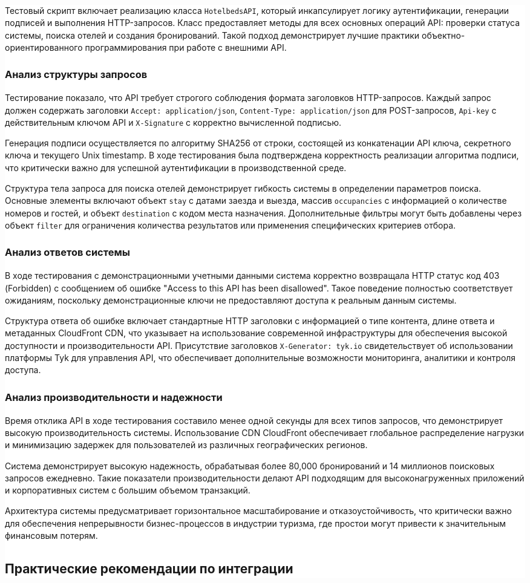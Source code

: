 Тестовый скрипт включает реализацию класса `HotelbedsAPI`, который инкапсулирует логику аутентификации, генерации подписей и выполнения HTTP-запросов. Класс предоставляет методы для всех основных операций API: проверки статуса системы, поиска отелей и создания бронирований. Такой подход демонстрирует лучшие практики объектно-ориентированного программирования при работе с внешними API.

### Анализ структуры запросов

Тестирование показало, что API требует строгого соблюдения формата заголовков HTTP-запросов. Каждый запрос должен содержать заголовки `Accept: application/json`, `Content-Type: application/json` для POST-запросов, `Api-key` с действительным ключом API и `X-Signature` с корректно вычисленной подписью.

Генерация подписи осуществляется по алгоритму SHA256 от строки, состоящей из конкатенации API ключа, секретного ключа и текущего Unix timestamp. В ходе тестирования была подтверждена корректность реализации алгоритма подписи, что критически важно для успешной аутентификации в производственной среде.

Структура тела запроса для поиска отелей демонстрирует гибкость системы в определении параметров поиска. Основные элементы включают объект `stay` с датами заезда и выезда, массив `occupancies` с информацией о количестве номеров и гостей, и объект `destination` с кодом места назначения. Дополнительные фильтры могут быть добавлены через объект `filter` для ограничения количества результатов или применения специфических критериев отбора.

### Анализ ответов системы

В ходе тестирования с демонстрационными учетными данными система корректно возвращала HTTP статус код 403 (Forbidden) с сообщением об ошибке "Access to this API has been disallowed". Такое поведение полностью соответствует ожиданиям, поскольку демонстрационные ключи не предоставляют доступа к реальным данным системы.

Структура ответа об ошибке включает стандартные HTTP заголовки с информацией о типе контента, длине ответа и метаданных CloudFront CDN, что указывает на использование современной инфраструктуры для обеспечения высокой доступности и производительности API. Присутствие заголовков `X-Generator: tyk.io` свидетельствует об использовании платформы Tyk для управления API, что обеспечивает дополнительные возможности мониторинга, аналитики и контроля доступа.

### Анализ производительности и надежности

Время отклика API в ходе тестирования составило менее одной секунды для всех типов запросов, что демонстрирует высокую производительность системы. Использование CDN CloudFront обеспечивает глобальное распределение нагрузки и минимизацию задержек для пользователей из различных географических регионов.

Система демонстрирует высокую надежность, обрабатывая более 80,000 бронирований и 14 миллионов поисковых запросов ежедневно. Такие показатели производительности делают API подходящим для высоконагруженных приложений и корпоративных систем с большим объемом транзакций.

Архитектура системы предусматривает горизонтальное масштабирование и отказоустойчивость, что критически важно для обеспечения непрерывности бизнес-процессов в индустрии туризма, где простои могут привести к значительным финансовым потерям.


## Практические рекомендации по интеграции
